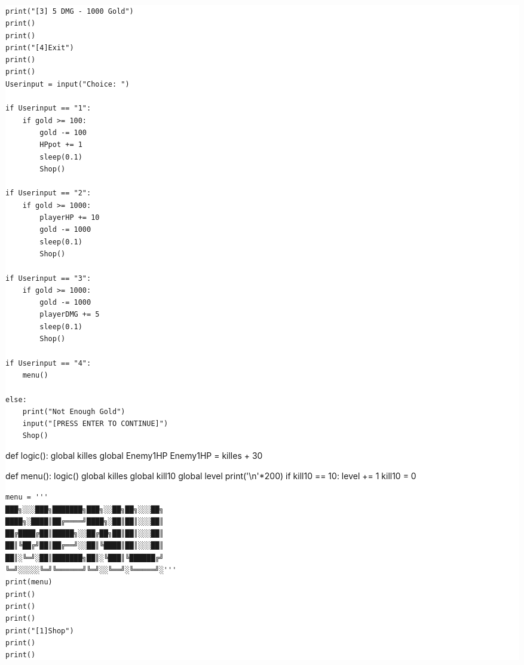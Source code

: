     print("[3] 5 DMG - 1000 Gold")
    print()
    print()
    print("[4]Exit")
    print()
    print()
    Userinput = input("Choice: ")

    if Userinput == "1":
        if gold >= 100:
            gold -= 100
            HPpot += 1
            sleep(0.1)
            Shop()

    if Userinput == "2":
        if gold >= 1000:
            playerHP += 10
            gold -= 1000
            sleep(0.1)
            Shop()

    if Userinput == "3":
        if gold >= 1000:
            gold -= 1000
            playerDMG += 5
            sleep(0.1)
            Shop()        

    if Userinput == "4":
        menu()

    else:
        print("Not Enough Gold")
        input("[PRESS ENTER TO CONTINUE]")
        Shop()



def logic():
    global killes
    global Enemy1HP
    Enemy1HP = killes + 30

def menu():
    logic()
    global killes
    global kill10
    global level
    print('\n'*200)
    if kill10 == 10:
        level += 1
        kill10 = 0

    menu = '''
    ███╗░░░███╗███████╗███╗░░██╗██╗░░░██╗
    ████╗░████║██╔════╝████╗░██║██║░░░██║
    ██╔████╔██║█████╗░░██╔██╗██║██║░░░██║
    ██║╚██╔╝██║██╔══╝░░██║╚████║██║░░░██║
    ██║░╚═╝░██║███████╗██║░╚███║╚██████╔╝
    ╚═╝░░░░░╚═╝╚══════╝╚═╝░░╚══╝░╚═════╝░'''
    print(menu)
    print()
    print()
    print()
    print("[1]Shop")
    print()
    print()